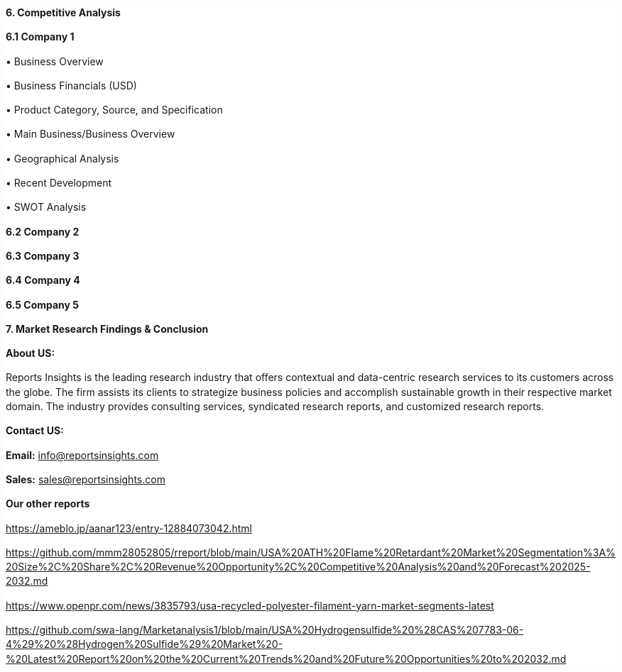 <strong>6. Competitive Analysis</strong>

<strong>6.1 Company 1</strong>

• Business Overview

• Business Financials (USD)

• Product Category, Source, and Specification

• Main Business/Business Overview

• Geographical Analysis

• Recent Development

• SWOT Analysis

<strong>6.2 Company 2</strong>

<strong>6.3 Company 3</strong>

<strong>6.4 Company 4</strong>

<strong>6.5 Company 5</strong>

<strong>7. Market Research Findings &amp; Conclusion</strong>

<strong><strong>About US</strong>:</strong>

Reports Insights is the leading research industry that offers contextual and data-centric research services to its customers across the globe. The firm assists its clients to strategize business policies and accomplish sustainable growth in their respective market domain. The industry provides consulting services, syndicated research reports, and customized research reports.

<strong>Contact US:</strong>

<p class=><b>Email:</b> <a href=mailto:info@reportsinsights.com>info@reportsinsights.com</a></p>
<p class=><b>Sales:</b> <a href=mailto:sales@reportsinsights.com>sales@reportsinsights.com</a></p>

<strong>Our other reports</strong>

<a href=https://ameblo.jp/aanar123/entry-12884073042.html>https://ameblo.jp/aanar123/entry-12884073042.html</a>

<a href=https://github.com/mmm28052805/rreport/blob/main/USA%20ATH%20Flame%20Retardant%20Market%20Segmentation%3A%20Size%2C%20Share%2C%20Revenue%20Opportunity%2C%20Competitive%20Analysis%20and%20Forecast%202025-2032.md>https://github.com/mmm28052805/rreport/blob/main/USA%20ATH%20Flame%20Retardant%20Market%20Segmentation%3A%20Size%2C%20Share%2C%20Revenue%20Opportunity%2C%20Competitive%20Analysis%20and%20Forecast%202025-2032.md</a>

<a href=https://www.openpr.com/news/3835793/usa-recycled-polyester-filament-yarn-market-segments-latest>https://www.openpr.com/news/3835793/usa-recycled-polyester-filament-yarn-market-segments-latest</a>

<a href=https://github.com/swa-lang/Marketanalysis1/blob/main/USA%20Hydrogensulfide%20%28CAS%207783-06-4%29%20%28Hydrogen%20Sulfide%29%20Market%20-%20Latest%20Report%20on%20the%20Current%20Trends%20and%20Future%20Opportunities%20to%202032.md>https://github.com/swa-lang/Marketanalysis1/blob/main/USA%20Hydrogensulfide%20%28CAS%207783-06-4%29%20%28Hydrogen%20Sulfide%29%20Market%20-%20Latest%20Report%20on%20the%20Current%20Trends%20and%20Future%20Opportunities%20to%202032.md</a>
